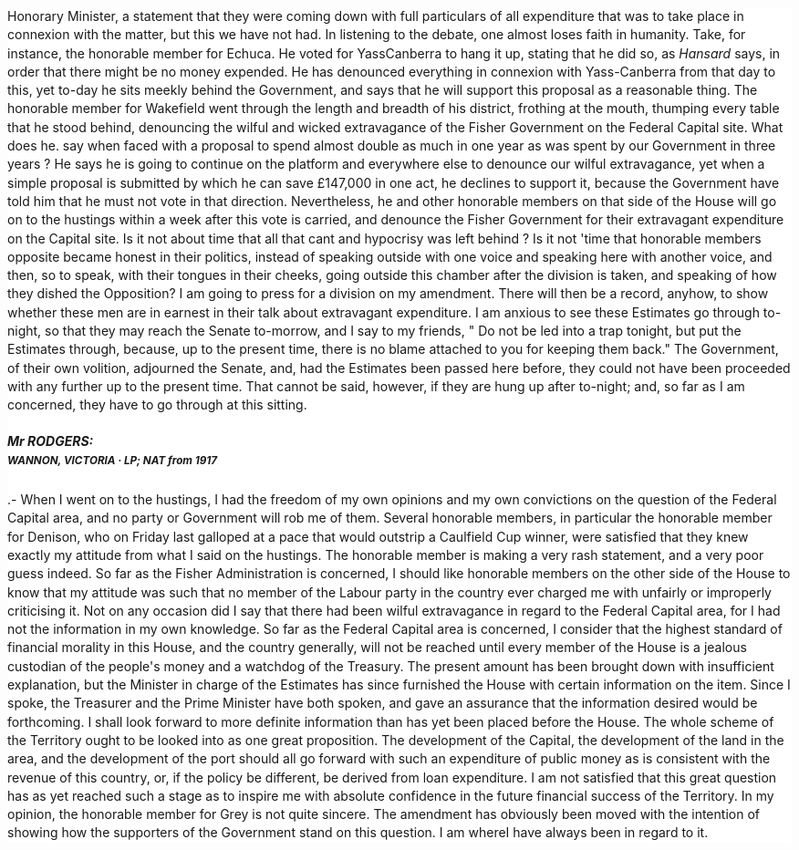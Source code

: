 Honorary Minister, a statement that they were coming down with full particulars of all expenditure that was to take place in connexion with the matter, but this we have not had. In listening to the debate, one almost loses faith in humanity. Take, for instance, the honorable member for Echuca. He voted for YassCanberra to hang it up, stating that he did so, as  *Hansard*  says, in order that there might be no money expended. He has denounced everything in connexion with Yass-Canberra from that day to this, yet to-day he sits meekly behind the Government, and says that he will support this proposal as a reasonable thing. The honorable member for Wakefield went through the length and breadth of his district, frothing at the mouth, thumping every table that he stood behind, denouncing the wilful and wicked extravagance of the Fisher Government on the Federal Capital site. What does he. say when faced with a proposal to spend almost double as much in one year as was spent by our Government in three years ? He says he is going to continue on the platform and everywhere else to denounce our wilful extravagance, yet when a simple proposal is submitted by which he can save £147,000 in one act, he declines to support it, because the Government have told him that he must not vote in that direction. Nevertheless, he and other honorable members on that side of the House will go on to the hustings within a week after this vote is carried, and denounce the Fisher Government for their extravagant expenditure on the Capital site. Is it not about time that all that cant and hypocrisy was left behind ? Is it not 'time that honorable members opposite became honest in their politics, instead of speaking outside with one voice and speaking here with another voice, and then, so to speak, with their tongues in their cheeks, going outside this chamber after the division is taken, and speaking of how they dished the Opposition? I am going to press for a division on my amendment. There will then be a record, anyhow, to show whether these men are in earnest in their talk about extravagant expenditure. I am anxious to see these Estimates go through to-night, so that they may reach the Senate to-morrow, and I say to my friends, " Do not be led into a trap tonight, but put the Estimates through, because, up to the present time, there is no blame attached to you for keeping them back." The Government, of their own volition, adjourned the Senate, and, had the Estimates been passed here before, they could not have been proceeded with any further up to the present time. That cannot be said, however, if they are hung up after to-night; and, so far as I am concerned, they have to go through at this sitting. 

##### Mr RODGERS:<br><small class="text-muted">WANNON, VICTORIA &middot; LP; NAT from 1917</small>

.- When I went on to the hustings, I had the freedom of my own opinions and my own convictions on the question of the Federal Capital area, and no party or Government will rob me of them. Several honorable members, in particular the honorable member for Denison, who on Friday last galloped at a pace that would outstrip a Caulfield Cup winner, were satisfied that they knew exactly my attitude from what I said on the hustings. The honorable member is making a very rash statement, and a very poor guess indeed. So far as the Fisher Administration is concerned, I should like honorable members on the other side of the House to know that my attitude was such that no member of the Labour party in the country ever charged me with unfairly or improperly criticising it. Not on any occasion did I say that there had been wilful extravagance in regard to the Federal Capital area, for I had not the information in my own knowledge. So far as the Federal Capital area is concerned, I consider that the highest standard of financial morality in this House, and the country generally, will not be reached until every member of the House is a jealous custodian of the people's money and a watchdog of the Treasury. The present amount has been brought down with insufficient explanation, but the Minister in charge of the Estimates has since furnished the House with certain information on the item. Since I spoke, the Treasurer and the Prime Minister have both spoken, and gave an assurance that the information desired would be forthcoming. I shall look forward to more definite information than has yet been placed before the House. The whole scheme of the Territory ought to be looked into as one great proposition. The development of the Capital, the development of the land in the area, and the development of the port should all go forward with such an expenditure of public money as is consistent with the revenue of this country, or, if the policy be different, be derived from loan expenditure. I am not satisfied that this great question has as yet reached such a stage as to inspire me with absolute confidence in the future financial success of the Territory. In my opinion, the honorable member for Grey is not quite sincere. The amendment has obviously been moved with the intention of showing how the supporters of the Government stand on this question. I am whereI have always been in regard to it. 
